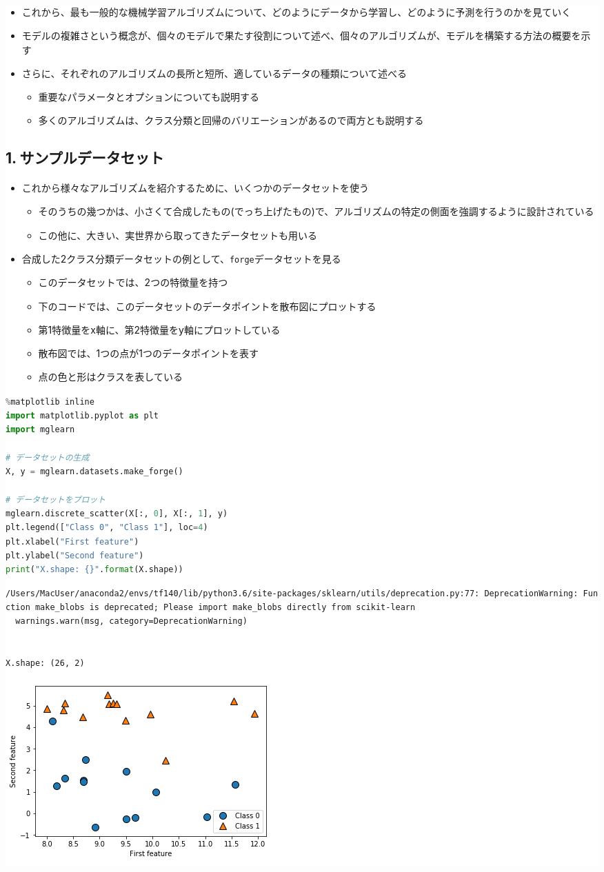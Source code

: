 
* これから、最も一般的な機械学習アルゴリズムについて、どのようにデータから学習し、どのように予測を行うのかを見ていく

* モデルの複雑さという概念が、個々のモデルで果たす役割について述べ、個々のアルゴリズムが、モデルを構築する方法の概要を示す

* さらに、それぞれのアルゴリズムの長所と短所、適しているデータの種類について述べる

    * 重要なパラメータとオプションについても説明する

    * 多くのアルゴリズムは、クラス分類と回帰のバリエーションがあるので両方とも説明する

## 1. サンプルデータセット

* これから様々なアルゴリズムを紹介するために、いくつかのデータセットを使う

    * そのうちの幾つかは、小さくて合成したもの(でっち上げたもの)で、アルゴリズムの特定の側面を強調するように設計されている

    * この他に、大きい、実世界から取ってきたデータセットも用いる

* 合成した2クラス分類データセットの例として、`forge`データセットを見る

    * このデータセットでは、2つの特徴量を持つ

    * 下のコードでは、このデータセットのデータポイントを散布図にプロットする

    * 第1特徴量をx軸に、第2特徴量をy軸にプロットしている

    * 散布図では、1つの点が1つのデータポイントを表す

    * 点の色と形はクラスを表している


```python
%matplotlib inline
import matplotlib.pyplot as plt
import mglearn

# データセットの生成
X, y = mglearn.datasets.make_forge()

# データセットをプロット
mglearn.discrete_scatter(X[:, 0], X[:, 1], y)
plt.legend(["Class 0", "Class 1"], loc=4)
plt.xlabel("First feature")
plt.ylabel("Second feature")
print("X.shape: {}".format(X.shape))
```

    /Users/MacUser/anaconda2/envs/tf140/lib/python3.6/site-packages/sklearn/utils/deprecation.py:77: DeprecationWarning: Function make_blobs is deprecated; Please import make_blobs directly from scikit-learn
      warnings.warn(msg, category=DeprecationWarning)


    X.shape: (26, 2)



![png](./images/output_2_2.png)

